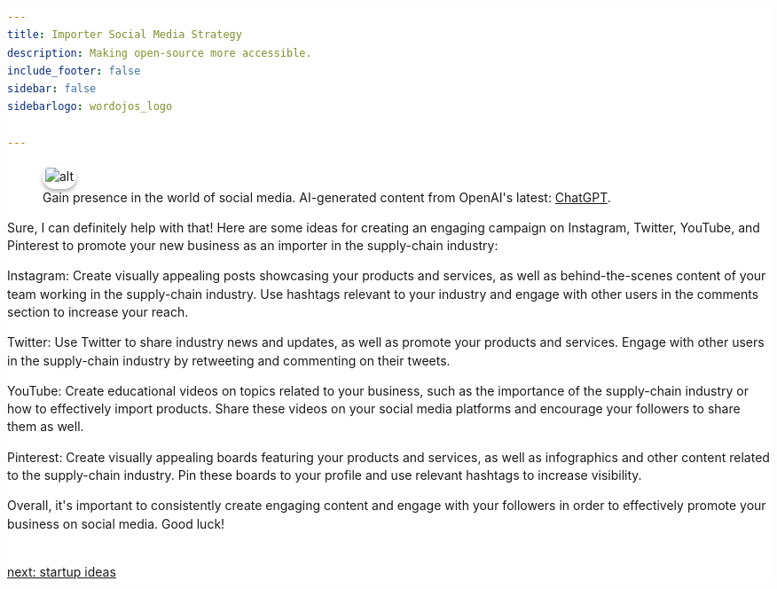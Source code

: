 ```yaml
---
title: Importer Social Media Strategy
description: Making open-source more accessible.
include_footer: false
sidebar: false
sidebarlogo: wordojos_logo

---
```

<figure>
    <img src='/uploads/socialmedia.jpg' style="width: 90%;height: 90%;padding: 3px; box-shadow: 0 3px 5px rgba(0,0,0,.3);border-radius: 25px;overflow: hidden;border: none;" align="middle"; alt='alt'; alt='social media';/>
    <figcaption>Gain presence in the world of social media.  AI-generated content from OpenAI's latest: <a href="https://openai.com/blog/chatgpt/" >ChatGPT</a>.</figcaption>
</figure>
<p>
Sure, I can definitely help with that! Here are some ideas for creating an engaging campaign on Instagram, Twitter, YouTube, and Pinterest to promote your new business as an importer in the supply-chain industry:

Instagram: Create visually appealing posts showcasing your products and services, as well as behind-the-scenes content of your team working in the supply-chain industry. Use hashtags relevant to your industry and engage with other users in the comments section to increase your reach.

Twitter: Use Twitter to share industry news and updates, as well as promote your products and services. Engage with other users in the supply-chain industry by retweeting and commenting on their tweets.

YouTube: Create educational videos on topics related to your business, such as the importance of the supply-chain industry or how to effectively import products. Share these videos on your social media platforms and encourage your followers to share them as well.

Pinterest: Create visually appealing boards featuring your products and services, as well as infographics and other content related to the supply-chain industry. Pin these boards to your profile and use relevant hashtags to increase visibility.

Overall, it's important to consistently create engaging content and engage with your followers in order to effectively promote your business on social media. Good luck!

<br>
<a href="https://workdojos.com/importer/startup">next: startup ideas</a>
</p>